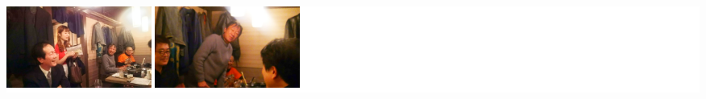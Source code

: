 <a href="20181115_54.JPG" data-lightbox="abc"><img src="20181115_54.JPG" alt="サンプル画像" width="180" /></a>
<a href="20181115_55.JPG" data-lightbox="abc"><img src="20181115_55.JPG" alt="サンプル画像" width="180" /></a>